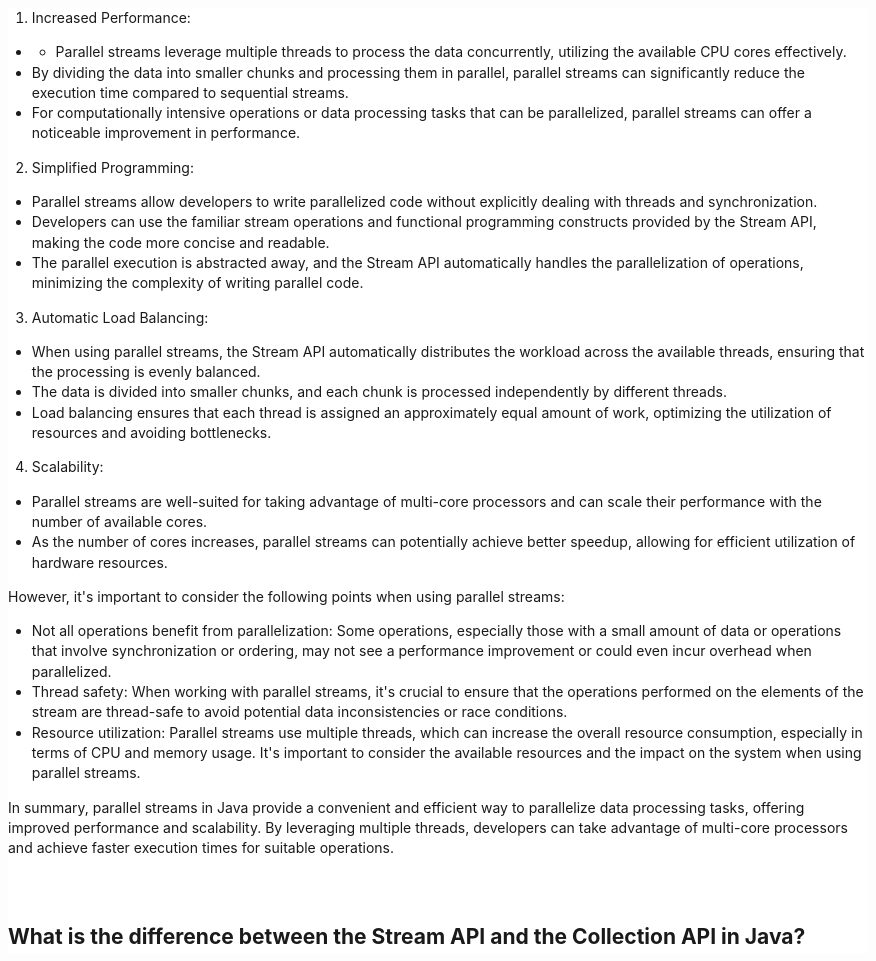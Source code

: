 1. Increased Performance:

* * Parallel streams leverage multiple threads to process the data concurrently, utilizing the available CPU cores effectively.
* By dividing the data into smaller chunks and processing them in parallel, parallel streams can significantly reduce the execution time compared to sequential streams.
* For computationally intensive operations or data processing tasks that can be parallelized, parallel streams can offer a noticeable improvement in performance.

2. Simplified Programming:

* Parallel streams allow developers to write parallelized code without explicitly dealing with threads and synchronization.
* Developers can use the familiar stream operations and functional programming constructs provided by the Stream API, making the code more concise and readable.
* The parallel execution is abstracted away, and the Stream API automatically handles the parallelization of operations, minimizing the complexity of writing parallel code.

3. Automatic Load Balancing:

* When using parallel streams, the Stream API automatically distributes the workload across the available threads, ensuring that the processing is evenly balanced.
* The data is divided into smaller chunks, and each chunk is processed independently by different threads.
* Load balancing ensures that each thread is assigned an approximately equal amount of work, optimizing the utilization of resources and avoiding bottlenecks.

4. Scalability:

* Parallel streams are well-suited for taking advantage of multi-core processors and can scale their performance with the number of available cores.
* As the number of cores increases, parallel streams can potentially achieve better speedup, allowing for efficient utilization of hardware resources.

However, it's important to consider the following points when using parallel streams:

* Not all operations benefit from parallelization: Some operations, especially those with a small amount of data or operations that involve synchronization or ordering, may not see a performance improvement or could even incur overhead when parallelized.
* Thread safety: When working with parallel streams, it's crucial to ensure that the operations performed on the elements of the stream are thread-safe to avoid potential data inconsistencies or race conditions.
* Resource utilization: Parallel streams use multiple threads, which can increase the overall resource consumption, especially in terms of CPU and memory usage. It's important to consider the available resources and the impact on the system when using parallel streams.

In summary, parallel streams in Java provide a convenient and efficient way to parallelize data processing tasks, offering improved performance and scalability. By leveraging multiple threads, developers can take advantage of multi-core processors and achieve faster execution times for suitable operations.


<br>



## What is the difference between the Stream API and the Collection API in Java?
